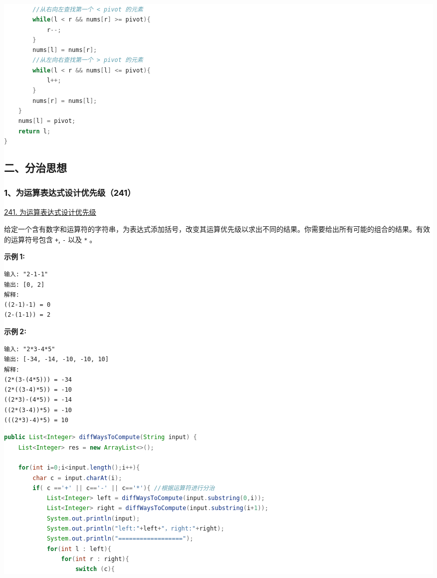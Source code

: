 ```java
		//从右向左查找第一个 < pivot 的元素
		while(l < r && nums[r] >= pivot){
			r--;
		}
		nums[l] = nums[r];
		//从左向右查找第一个 > pivot 的元素
		while(l < r && nums[l] <= pivot){
			l++;
		}
		nums[r] = nums[l];
	}
	nums[l] = pivot;
	return l;
}


```

## 二、分治思想

### 1、为运算表达式设计优先级（241）

[241. 为运算表达式设计优先级](https://leetcode-cn.com/problems/different-ways-to-add-parentheses/)

给定一个含有数字和运算符的字符串，为表达式添加括号，改变其运算优先级以求出不同的结果。你需要给出所有可能的组合的结果。有效的运算符号包含 `+`, `-` 以及 `*` 。

**示例 1:**

```
输入: "2-1-1"
输出: [0, 2]
解释: 
((2-1)-1) = 0 
(2-(1-1)) = 2

```

**示例 2:**

```
输入: "2*3-4*5"
输出: [-34, -14, -10, -10, 10]
解释: 
(2*(3-(4*5))) = -34 
(2*((3-4)*5)) = -10 
((2*3)-(4*5)) = -14 
((2*(3-4))*5) = -10 
(((2*3)-4)*5) = 10

```

```java
public List<Integer> diffWaysToCompute(String input) {
	List<Integer> res = new ArrayList<>();

	for(int i=0;i<input.length();i++){
		char c = input.charAt(i);
		if( c =='+' || c=='-' || c=='*'){ //根据运算符进行分治
			List<Integer> left = diffWaysToCompute(input.substring(0,i));
			List<Integer> right = diffWaysToCompute(input.substring(i+1));
			System.out.println(input);
			System.out.println("left:"+left+"，right:"+right);
			System.out.println("==================");
			for(int l : left){
				for(int r : right){
					switch (c){
```